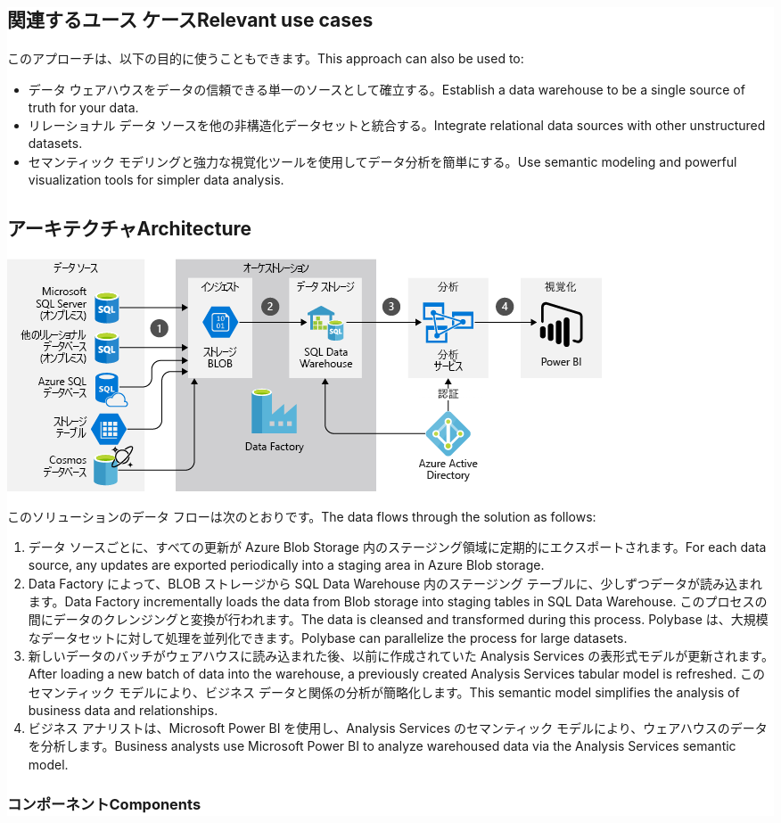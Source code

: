 ## <a name="relevant-use-cases"></a><span data-ttu-id="10388-115">関連するユース ケース</span><span class="sxs-lookup"><span data-stu-id="10388-115">Relevant use cases</span></span>

<span data-ttu-id="10388-116">このアプローチは、以下の目的に使うこともできます。</span><span class="sxs-lookup"><span data-stu-id="10388-116">This approach can also be used to:</span></span>

- <span data-ttu-id="10388-117">データ ウェアハウスをデータの信頼できる単一のソースとして確立する。</span><span class="sxs-lookup"><span data-stu-id="10388-117">Establish a data warehouse to be a single source of truth for your data.</span></span>
- <span data-ttu-id="10388-118">リレーショナル データ ソースを他の非構造化データセットと統合する。</span><span class="sxs-lookup"><span data-stu-id="10388-118">Integrate relational data sources with other unstructured datasets.</span></span>
- <span data-ttu-id="10388-119">セマンティック モデリングと強力な視覚化ツールを使用してデータ分析を簡単にする。</span><span class="sxs-lookup"><span data-stu-id="10388-119">Use semantic modeling and powerful visualization tools for simpler data analysis.</span></span>

## <a name="architecture"></a><span data-ttu-id="10388-120">アーキテクチャ</span><span class="sxs-lookup"><span data-stu-id="10388-120">Architecture</span></span>

![Azure でのデータ ウェアハウスと分析のシナリオのためのアーキテクチャ][architecture]

<span data-ttu-id="10388-122">このソリューションのデータ フローは次のとおりです。</span><span class="sxs-lookup"><span data-stu-id="10388-122">The data flows through the solution as follows:</span></span>

1. <span data-ttu-id="10388-123">データ ソースごとに、すべての更新が Azure Blob Storage 内のステージング領域に定期的にエクスポートされます。</span><span class="sxs-lookup"><span data-stu-id="10388-123">For each data source, any updates are exported periodically into a staging area in Azure Blob storage.</span></span>
2. <span data-ttu-id="10388-124">Data Factory によって、BLOB ストレージから SQL Data Warehouse 内のステージング テーブルに、少しずつデータが読み込まれます。</span><span class="sxs-lookup"><span data-stu-id="10388-124">Data Factory incrementally loads the data from Blob storage into staging tables in SQL Data Warehouse.</span></span> <span data-ttu-id="10388-125">このプロセスの間にデータのクレンジングと変換が行われます。</span><span class="sxs-lookup"><span data-stu-id="10388-125">The data is cleansed and transformed during this process.</span></span> <span data-ttu-id="10388-126">Polybase は、大規模なデータセットに対して処理を並列化できます。</span><span class="sxs-lookup"><span data-stu-id="10388-126">Polybase can parallelize the process for large datasets.</span></span>
3. <span data-ttu-id="10388-127">新しいデータのバッチがウェアハウスに読み込まれた後、以前に作成されていた Analysis Services の表形式モデルが更新されます。</span><span class="sxs-lookup"><span data-stu-id="10388-127">After loading a new batch of data into the warehouse, a previously created Analysis Services tabular model is refreshed.</span></span> <span data-ttu-id="10388-128">このセマンティック モデルにより、ビジネス データと関係の分析が簡略化します。</span><span class="sxs-lookup"><span data-stu-id="10388-128">This semantic model simplifies the analysis of business data and relationships.</span></span>
4. <span data-ttu-id="10388-129">ビジネス アナリストは、Microsoft Power BI を使用し、Analysis Services のセマンティック モデルにより、ウェアハウスのデータを分析します。</span><span class="sxs-lookup"><span data-stu-id="10388-129">Business analysts use Microsoft Power BI to analyze warehoused data via the Analysis Services semantic model.</span></span>

### <a name="components"></a><span data-ttu-id="10388-130">コンポーネント</span><span class="sxs-lookup"><span data-stu-id="10388-130">Components</span></span>


[source-document]: https://customers.microsoft.com/story/maritz
[calculator]: https://azure.com/e/b798fb70c53e4dd19fdeacea4db78276
[architecture]: ./media/architecture-data-warehouse.png